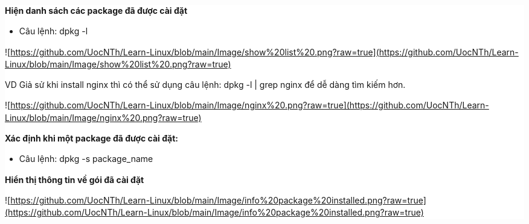 **Hiện danh sách các package đã được cài đặt**

- Câu lệnh: dpkg -l

![https://github.com/UocNTh/Learn-Linux/blob/main/Image/show%20list%20.png?raw=true](https://github.com/UocNTh/Learn-Linux/blob/main/Image/show%20list%20.png?raw=true)

VD Giả sử khi install nginx thì có thể sử dụng câu lệnh: dpkg -l | grep nginx để dễ dàng tìm kiếm hơn.

![https://github.com/UocNTh/Learn-Linux/blob/main/Image/nginx%20.png?raw=true](https://github.com/UocNTh/Learn-Linux/blob/main/Image/nginx%20.png?raw=true)

**Xác định khi một package đã được cài đặt:**

- Câu lệnh: dpkg -s package_name

**Hiển thị thông tin về gói đã cài đặt**

![https://github.com/UocNTh/Learn-Linux/blob/main/Image/info%20package%20installed.png?raw=true](https://github.com/UocNTh/Learn-Linux/blob/main/Image/info%20package%20installed.png?raw=true)
